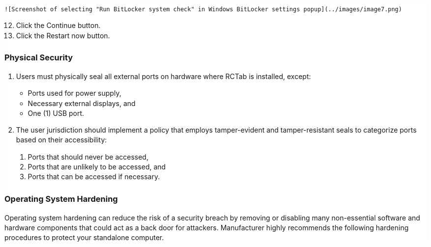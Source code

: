     ![Screenshot of selecting "Run BitLocker system check" in Windows BitLocker settings popup](../images/image7.png)

12. Click the Continue button.
13. Click the Restart now button.

### Physical Security

1. Users must physically seal all external ports on hardware where RCTab is installed, except:
    - Ports used for power supply,
    - Necessary external displays, and
    - One (1) USB port.
  
2. The user jurisdiction should implement a policy that employs tamper-evident and tamper-resistant seals to categorize ports based on their accessibility:
    1. Ports that should never be accessed,
    2. Ports that are unlikely to be accessed, and
    3. Ports that can be accessed if necessary.

### Operating System Hardening

Operating system hardening can reduce the risk of a security breach by removing or disabling many non-essential software and hardware components that could act as a back door for attackers.  Manufacturer highly recommends the following hardening procedures to protect your standalone computer.
